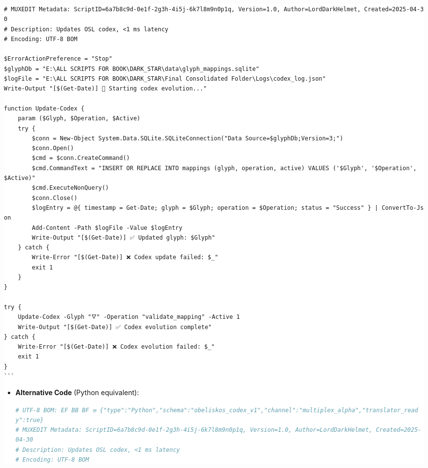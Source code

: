     # MUXEDIT Metadata: ScriptID=6a7b8c9d-0e1f-2g3h-4i5j-6k7l8m9n0p1q, Version=1.0, Author=LordDarkHelmet, Created=2025-04-30
    # Description: Updates OSL codex, <1 ms latency
    # Encoding: UTF-8 BOM

    $ErrorActionPreference = "Stop"
    $glyphDb = "E:\ALL SCRIPTS FOR BOOK\DARK_STAR\data\glyph_mappings.sqlite"
    $logFile = "E:\ALL SCRIPTS FOR BOOK\DARK_STAR\Final Consolidated Folder\Logs\codex_log.json"
    Write-Output "[$(Get-Date)] 🔄 Starting codex evolution..."

    function Update-Codex {
        param ($Glyph, $Operation, $Active)
        try {
            $conn = New-Object System.Data.SQLite.SQLiteConnection("Data Source=$glyphDb;Version=3;")
            $conn.Open()
            $cmd = $conn.CreateCommand()
            $cmd.CommandText = "INSERT OR REPLACE INTO mappings (glyph, operation, active) VALUES ('$Glyph', '$Operation', $Active)"
            $cmd.ExecuteNonQuery()
            $conn.Close()
            $logEntry = @{ timestamp = Get-Date; glyph = $Glyph; operation = $Operation; status = "Success" } | ConvertTo-Json
            Add-Content -Path $logFile -Value $logEntry
            Write-Output "[$(Get-Date)] ✅ Updated glyph: $Glyph"
        } catch {
            Write-Error "[$(Get-Date)] ❌ Codex update failed: $_"
            exit 1
        }
    }

    try {
        Update-Codex -Glyph "🜄" -Operation "validate_mapping" -Active 1
        Write-Output "[$(Get-Date)] ✅ Codex evolution complete"
    } catch {
        Write-Error "[$(Get-Date)] ❌ Codex evolution failed: $_"
        exit 1
    }
    ```
  - **Alternative Code** (Python equivalent):
    ```python
    # UTF-8 BOM: EF BB BF 🜰 {"type":"Python","schema":"obeliskos_codex_v1","channel":"multiplex_alpha","translator_ready":true}
    # MUXEDIT Metadata: ScriptID=6a7b8c9d-0e1f-2g3h-4i5j-6k7l8m9n0p1q, Version=1.0, Author=LordDarkHelmet, Created=2025-04-30
    # Description: Updates OSL codex, <1 ms latency
    # Encoding: UTF-8 BOM
